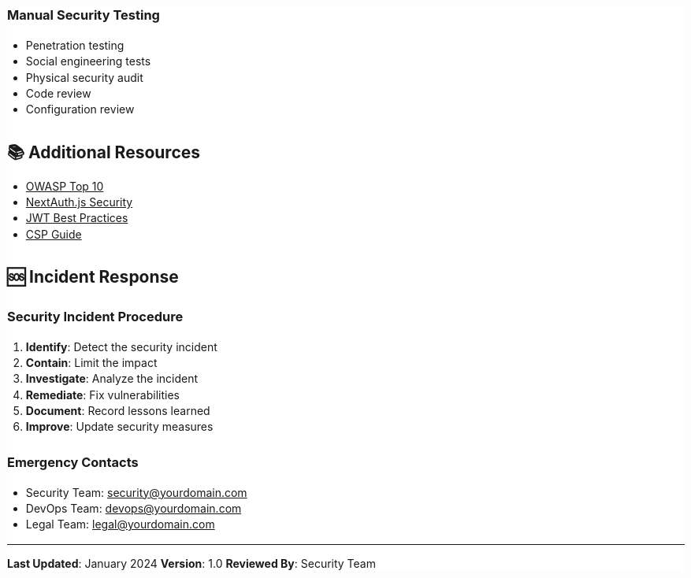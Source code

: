 ### **Manual Security Testing**
- Penetration testing
- Social engineering tests
- Physical security audit
- Code review
- Configuration review

## 📚 Additional Resources

- [OWASP Top 10](https://owasp.org/www-project-top-ten/)
- [NextAuth.js Security](https://next-auth.js.org/configuration/options#security)
- [JWT Best Practices](https://tools.ietf.org/html/rfc8725)
- [CSP Guide](https://developer.mozilla.org/en-US/docs/Web/HTTP/CSP)

## 🆘 Incident Response

### **Security Incident Procedure**
1. **Identify**: Detect the security incident
2. **Contain**: Limit the impact
3. **Investigate**: Analyze the incident
4. **Remediate**: Fix vulnerabilities
5. **Document**: Record lessons learned
6. **Improve**: Update security measures

### **Emergency Contacts**
- Security Team: security@yourdomain.com
- DevOps Team: devops@yourdomain.com
- Legal Team: legal@yourdomain.com

---

**Last Updated**: January 2024
**Version**: 1.0
**Reviewed By**: Security Team